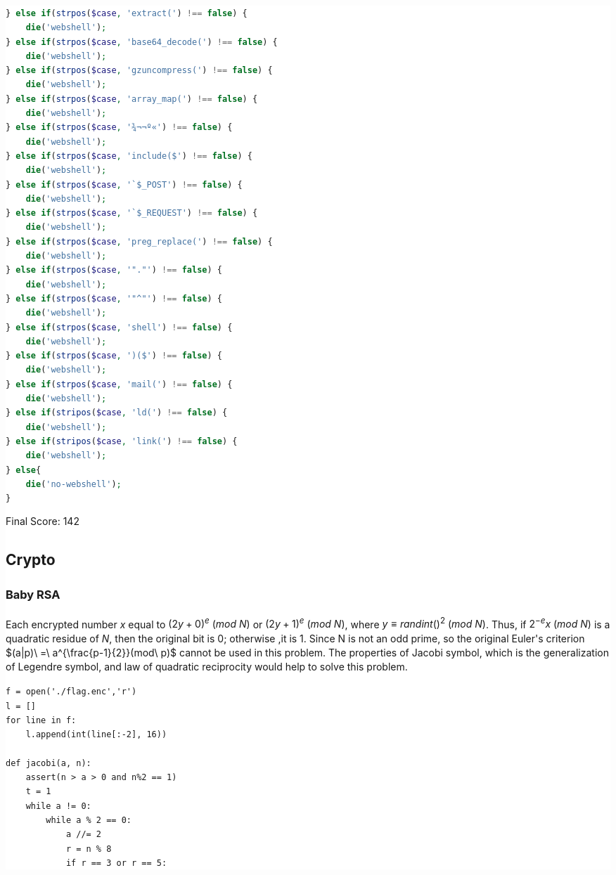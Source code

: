 ```php
} else if(strpos($case, 'extract(') !== false) {
    die('webshell');
} else if(strpos($case, 'base64_decode(') !== false) {
    die('webshell');
} else if(strpos($case, 'gzuncompress(') !== false) {
    die('webshell');
} else if(strpos($case, 'array_map(') !== false) {
    die('webshell');
} else if(strpos($case, '¾¬¬º­«') !== false) {
    die('webshell');
} else if(strpos($case, 'include($') !== false) {
    die('webshell');
} else if(strpos($case, '`$_POST') !== false) {
    die('webshell');
} else if(strpos($case, '`$_REQUEST') !== false) {
    die('webshell');
} else if(strpos($case, 'preg_replace(') !== false) {
    die('webshell');
} else if(strpos($case, '"."') !== false) {
    die('webshell');
} else if(strpos($case, '"^"') !== false) {
    die('webshell');
} else if(strpos($case, 'shell') !== false) {
    die('webshell');
} else if(strpos($case, ')($') !== false) {
    die('webshell');
} else if(strpos($case, 'mail(') !== false) {
    die('webshell');
} else if(stripos($case, 'ld(') !== false) {
    die('webshell');
} else if(stripos($case, 'link(') !== false) {
    die('webshell');
} else{
    die('no-webshell');
}
```

Final Score: 142

## Crypto

### Baby RSA

Each encrypted number $x$ equal to $(2y+0)^e\ (mod\ N)$ or $(2y+1)^e\ (mod\ N)$, where $y \equiv randint()^2\ (mod\ N)$. Thus, if $2^{-e}x\ (mod\ N)$ is a quadratic residue of $N$, then the original bit is 0; otherwise ,it is 1. Since N is not an odd prime, so the original Euler's criterion $(a|p)\ =\  a^{\frac{p-1}{2}}(mod\ p)$ cannot be used in this problem. The properties of Jacobi symbol, which is the generalization of Legendre symbol, and law of quadratic reciprocity would help to solve this problem.

```python=
f = open('./flag.enc','r')
l = []
for line in f:
    l.append(int(line[:-2], 16))

def jacobi(a, n):
    assert(n > a > 0 and n%2 == 1)
    t = 1
    while a != 0:
        while a % 2 == 0:
            a //= 2
            r = n % 8
            if r == 3 or r == 5:
```